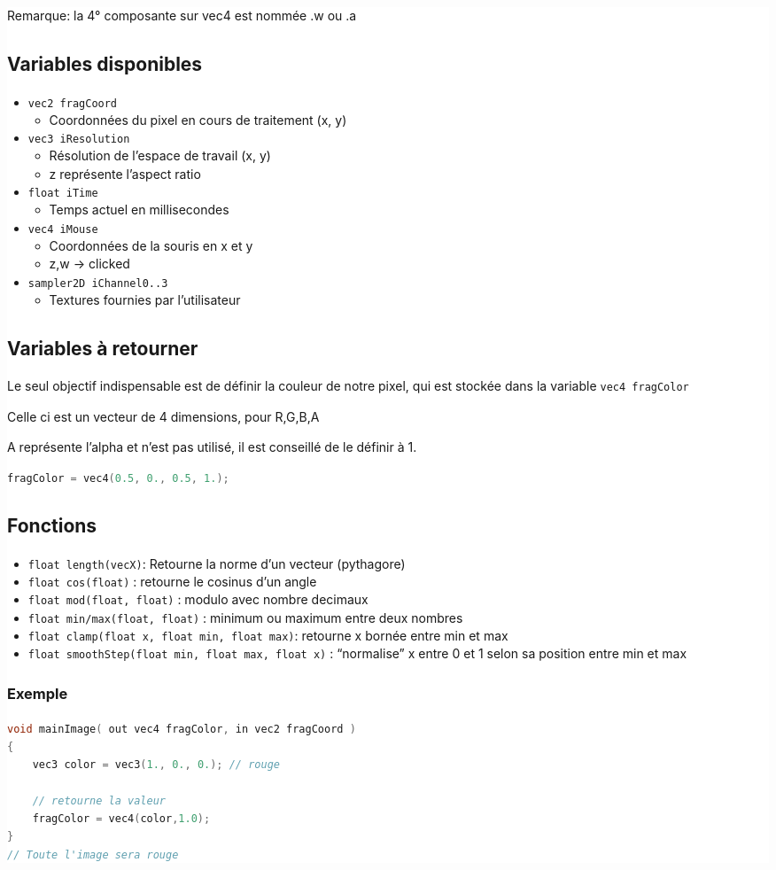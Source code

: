 Remarque: la 4° composante sur vec4 est nommée .w ou .a

## Variables disponibles

- `vec2 fragCoord`
  - Coordonnées du pixel en cours de traitement (x, y)
- `vec3 iResolution`
  - Résolution de l’espace de travail (x, y)
  - z représente l’aspect ratio
- `float iTime`
  - Temps actuel en millisecondes
- `vec4 iMouse`
  - Coordonnées de la souris en x et y
  - z,w → clicked
- `sampler2D iChannel0..3`
  - Textures fournies par l’utilisateur

## Variables à retourner

Le seul objectif indispensable est de définir la couleur de notre pixel, qui est stockée dans la variable `vec4 fragColor`

Celle ci est un vecteur de 4 dimensions, pour R,G,B,A

A représente l’alpha et n’est pas utilisé, il est conseillé de le définir à 1.

```c
fragColor = vec4(0.5, 0., 0.5, 1.);
```

## Fonctions

- `float length(vecX)`: Retourne la norme d’un vecteur (pythagore)
- `float cos(float)` : retourne le cosinus d’un angle
- `float mod(float, float)` : modulo avec nombre decimaux
- `float min/max(float, float)` : minimum ou maximum entre deux nombres
- `float clamp(float x, float min, float max)`: retourne x bornée entre min et max
- `float smoothStep(float min, float max, float x)` : “normalise” x entre 0 et 1 selon sa position entre min et max

### Exemple

```c
void mainImage( out vec4 fragColor, in vec2 fragCoord )
{
    vec3 color = vec3(1., 0., 0.); // rouge

    // retourne la valeur
    fragColor = vec4(color,1.0);
}
// Toute l'image sera rouge
```
